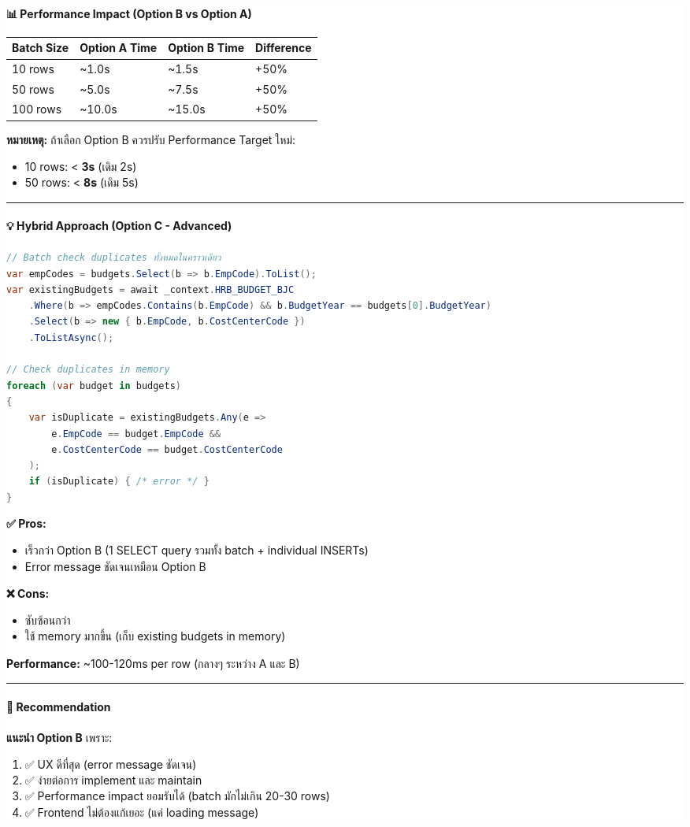 
#### **📊 Performance Impact (Option B vs Option A)**

| Batch Size | Option A Time | Option B Time | Difference |
|------------|---------------|---------------|------------|
| 10 rows | ~1.0s | ~1.5s | +50% |
| 50 rows | ~5.0s | ~7.5s | +50% |
| 100 rows | ~10.0s | ~15.0s | +50% |

**หมายเหตุ:** ถ้าเลือก Option B ควรปรับ Performance Target ใหม่:
- 10 rows: < **3s** (เดิม 2s)
- 50 rows: < **8s** (เดิม 5s)

---

#### **💡 Hybrid Approach (Option C - Advanced)**

```csharp
// Batch check duplicates ทั้งหมดในคราวเดียว
var empCodes = budgets.Select(b => b.EmpCode).ToList();
var existingBudgets = await _context.HRB_BUDGET_BJC
    .Where(b => empCodes.Contains(b.EmpCode) && b.BudgetYear == budgets[0].BudgetYear)
    .Select(b => new { b.EmpCode, b.CostCenterCode })
    .ToListAsync();

// Check duplicates in memory
foreach (var budget in budgets)
{
    var isDuplicate = existingBudgets.Any(e => 
        e.EmpCode == budget.EmpCode && 
        e.CostCenterCode == budget.CostCenterCode
    );
    if (isDuplicate) { /* error */ }
}
```

**✅ Pros:**
- เร็วกว่า Option B (1 SELECT query รวมทั้ง batch + individual INSERTs)
- Error message ชัดเจนเหมือน Option B

**❌ Cons:**
- ซับซ้อนกว่า
- ใช้ memory มากขึ้น (เก็บ existing budgets in memory)

**Performance:** ~100-120ms per row (กลางๆ ระหว่าง A และ B)

---

#### **🎯 Recommendation**

**แนะนำ Option B** เพราะ:
1. ✅ UX ดีที่สุด (error message ชัดเจน)
2. ✅ ง่ายต่อการ implement และ maintain
3. ✅ Performance impact ยอมรับได้ (batch มักไม่เกิน 20-30 rows)
4. ✅ Frontend ไม่ต้องแก้เยอะ (แค่ loading message)
